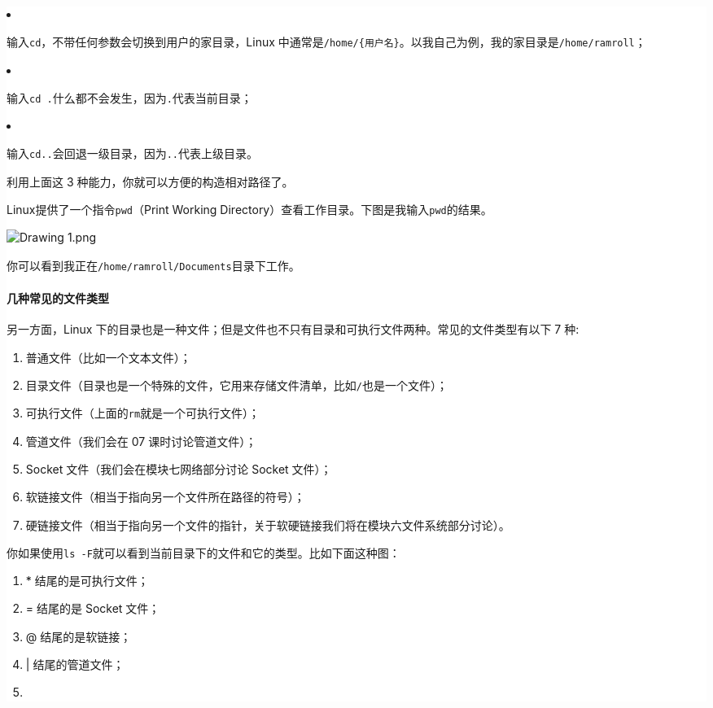 <li data-nodeid="386723">
<p data-nodeid="386724">输入<code data-backticks="1" data-nodeid="386994">cd</code>，不带任何参数会切换到用户的家目录，Linux 中通常是<code data-backticks="1" data-nodeid="386996">/home/{用户名}</code>。以我自己为例，我的家目录是<code data-backticks="1" data-nodeid="386998">/home/ramroll</code>；</p>
</li>
<li data-nodeid="386725">
<p data-nodeid="386726">输入<code data-backticks="1" data-nodeid="387001">cd .</code>什么都不会发生，因为<code data-backticks="1" data-nodeid="387003">.</code>代表当前目录；</p>
</li>
<li data-nodeid="386727">
<p data-nodeid="386728">输入<code data-backticks="1" data-nodeid="387006">cd..</code>会回退一级目录，因为<code data-backticks="1" data-nodeid="387008">..</code>代表上级目录。</p>
</li>
</ul>
<p data-nodeid="386729">利用上面这 3 种能力，你就可以方便的构造相对路径了。</p>
<p data-nodeid="386730">Linux提供了一个指令<code data-backticks="1" data-nodeid="387012">pwd</code>（Print Working Directory）查看工作目录。下图是我输入<code data-backticks="1" data-nodeid="387014">pwd</code>的结果。</p>
<p data-nodeid="386731"><img src="https://s0.lgstatic.com/i/image/M00/56/23/Ciqc1F9rEAqAYNQMAACAjjKxZlw157.png" alt="Drawing 1.png" data-nodeid="387018"></p>
<p data-nodeid="386732">你可以看到我正在<code data-backticks="1" data-nodeid="387020">/home/ramroll/Documents</code>目录下工作。</p>
<h4 data-nodeid="386733">几种常见的文件类型</h4>
<p data-nodeid="386734">另一方面，Linux 下的目录也是一种文件；但是文件也不只有目录和可执行文件两种。常见的文件类型有以下 7 种:</p>
<ol data-nodeid="386735">
<li data-nodeid="386736">
<p data-nodeid="386737">普通文件（比如一个文本文件）；</p>
</li>
<li data-nodeid="386738">
<p data-nodeid="386739">目录文件（目录也是一个特殊的文件，它用来存储文件清单，比如<code data-backticks="1" data-nodeid="387026">/</code>也是一个文件）；</p>
</li>
<li data-nodeid="386740">
<p data-nodeid="386741">可执行文件（上面的<code data-backticks="1" data-nodeid="387029">rm</code>就是一个可执行文件）；</p>
</li>
<li data-nodeid="386742">
<p data-nodeid="386743">管道文件（我们会在 07 课时讨论管道文件）；</p>
</li>
<li data-nodeid="386744">
<p data-nodeid="386745">Socket 文件（我们会在模块七网络部分讨论 Socket 文件）；</p>
</li>
<li data-nodeid="386746">
<p data-nodeid="386747">软链接文件（相当于指向另一个文件所在路径的符号）；</p>
</li>
<li data-nodeid="386748">
<p data-nodeid="386749">硬链接文件（相当于指向另一个文件的指针，关于软硬链接我们将在模块六文件系统部分讨论）。</p>
</li>
</ol>
<p data-nodeid="386750">你如果使用<code data-backticks="1" data-nodeid="387036">ls -F</code>就可以看到当前目录下的文件和它的类型。比如下面这种图：</p>
<ol data-nodeid="386751">
<li data-nodeid="386752">
<p data-nodeid="386753">* 结尾的是可执行文件；</p>
</li>
<li data-nodeid="386754">
<p data-nodeid="386755">= 结尾的是 Socket 文件；</p>
</li>
<li data-nodeid="386756">
<p data-nodeid="386757">@ 结尾的是软链接；</p>
</li>
<li data-nodeid="386758">
<p data-nodeid="386759">| 结尾的管道文件；</p>
</li>
<li data-nodeid="386760">